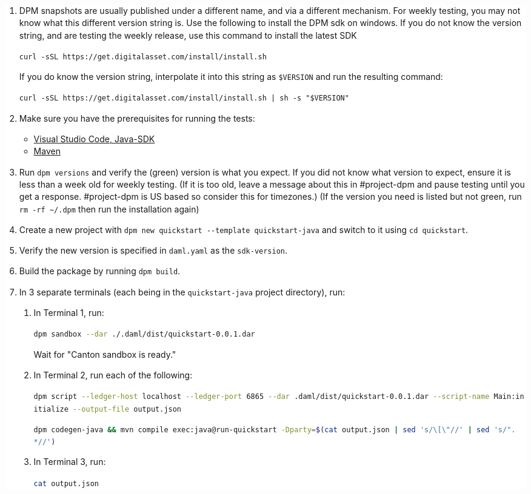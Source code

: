 1. DPM snapshots are usually published under a different name, and via a different mechanism. For weekly testing, you may not know what this different version string is.
   Use the following to install the DPM sdk on windows.
   If you do not know the version string, and are testing the weekly release, use this command to install the latest SDK
   ```
   curl -sSL https://get.digitalasset.com/install/install.sh
   ```
   If you do know the version string, interpolate it into this string as `$VERSION` and run the resulting command:
   ```
   curl -sSL https://get.digitalasset.com/install/install.sh | sh -s "$VERSION"
   ```

1. Make sure you have the prerequisites for running the tests:

   - [Visual Studio Code, Java-SDK](https://docs.daml.com/getting-started/installation.html)
   - [Maven](https://maven.apache.org)

1. Run `dpm versions` and verify the (green) version is what you expect. If you did not know what version to expect, ensure it is less than a week old for weekly testing.
   (If it is too old, leave a message about this in #project-dpm and pause testing until you get a response. #project-dpm is US based so consider this for timezones.)
   (If the version you need is listed but not green, run `rm -rf ~/.dpm` then run the installation again)

1. Create a new project with `dpm new quickstart --template quickstart-java`
   and switch to it using `cd quickstart`.

1. Verify the new version is specified in `daml.yaml` as the `sdk-version`.

1. Build the package by running `dpm build`.

1. In 3 separate terminals (each being in the `quickstart-java` project directory), run:

   1. In Terminal 1, run:

      ```sh
      dpm sandbox --dar ./.daml/dist/quickstart-0.0.1.dar
      ```
      Wait for "Canton sandbox is ready."

   1. In Terminal 2, run each of the following:

      ```sh
      dpm script --ledger-host localhost --ledger-port 6865 --dar .daml/dist/quickstart-0.0.1.dar --script-name Main:initialize --output-file output.json
      ```

      ```sh
      dpm codegen-java && mvn compile exec:java@run-quickstart -Dparty=$(cat output.json | sed 's/\[\"//' | sed 's/".*//')
      ```

   1. In Terminal 3, run:

      ```sh
      cat output.json
      ```
